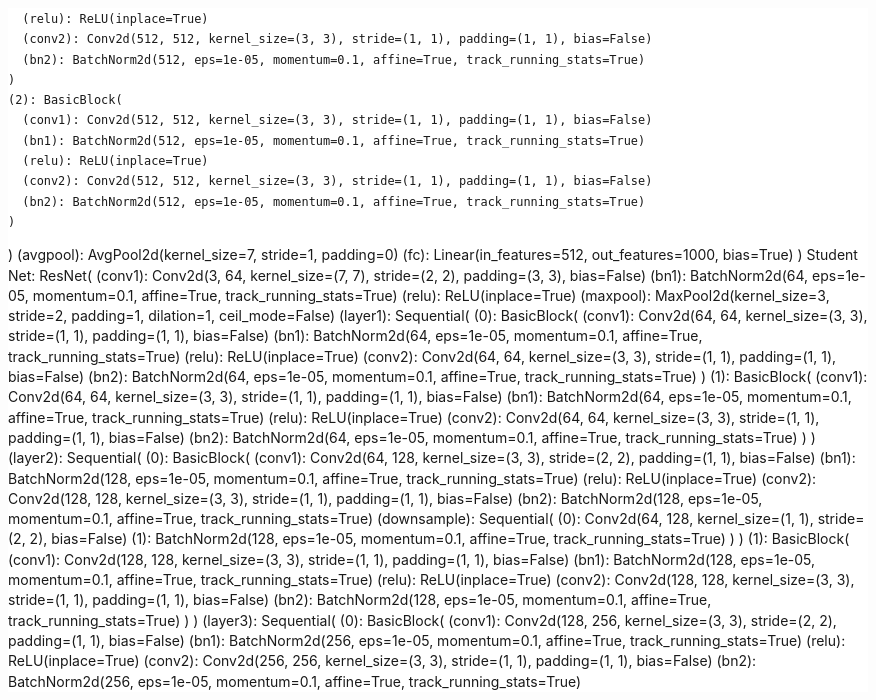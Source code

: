       (relu): ReLU(inplace=True)
      (conv2): Conv2d(512, 512, kernel_size=(3, 3), stride=(1, 1), padding=(1, 1), bias=False)
      (bn2): BatchNorm2d(512, eps=1e-05, momentum=0.1, affine=True, track_running_stats=True)
    )
    (2): BasicBlock(
      (conv1): Conv2d(512, 512, kernel_size=(3, 3), stride=(1, 1), padding=(1, 1), bias=False)
      (bn1): BatchNorm2d(512, eps=1e-05, momentum=0.1, affine=True, track_running_stats=True)
      (relu): ReLU(inplace=True)
      (conv2): Conv2d(512, 512, kernel_size=(3, 3), stride=(1, 1), padding=(1, 1), bias=False)
      (bn2): BatchNorm2d(512, eps=1e-05, momentum=0.1, affine=True, track_running_stats=True)
    )
  )
  (avgpool): AvgPool2d(kernel_size=7, stride=1, padding=0)
  (fc): Linear(in_features=512, out_features=1000, bias=True)
)
Student Net: 
ResNet(
  (conv1): Conv2d(3, 64, kernel_size=(7, 7), stride=(2, 2), padding=(3, 3), bias=False)
  (bn1): BatchNorm2d(64, eps=1e-05, momentum=0.1, affine=True, track_running_stats=True)
  (relu): ReLU(inplace=True)
  (maxpool): MaxPool2d(kernel_size=3, stride=2, padding=1, dilation=1, ceil_mode=False)
  (layer1): Sequential(
    (0): BasicBlock(
      (conv1): Conv2d(64, 64, kernel_size=(3, 3), stride=(1, 1), padding=(1, 1), bias=False)
      (bn1): BatchNorm2d(64, eps=1e-05, momentum=0.1, affine=True, track_running_stats=True)
      (relu): ReLU(inplace=True)
      (conv2): Conv2d(64, 64, kernel_size=(3, 3), stride=(1, 1), padding=(1, 1), bias=False)
      (bn2): BatchNorm2d(64, eps=1e-05, momentum=0.1, affine=True, track_running_stats=True)
    )
    (1): BasicBlock(
      (conv1): Conv2d(64, 64, kernel_size=(3, 3), stride=(1, 1), padding=(1, 1), bias=False)
      (bn1): BatchNorm2d(64, eps=1e-05, momentum=0.1, affine=True, track_running_stats=True)
      (relu): ReLU(inplace=True)
      (conv2): Conv2d(64, 64, kernel_size=(3, 3), stride=(1, 1), padding=(1, 1), bias=False)
      (bn2): BatchNorm2d(64, eps=1e-05, momentum=0.1, affine=True, track_running_stats=True)
    )
  )
  (layer2): Sequential(
    (0): BasicBlock(
      (conv1): Conv2d(64, 128, kernel_size=(3, 3), stride=(2, 2), padding=(1, 1), bias=False)
      (bn1): BatchNorm2d(128, eps=1e-05, momentum=0.1, affine=True, track_running_stats=True)
      (relu): ReLU(inplace=True)
      (conv2): Conv2d(128, 128, kernel_size=(3, 3), stride=(1, 1), padding=(1, 1), bias=False)
      (bn2): BatchNorm2d(128, eps=1e-05, momentum=0.1, affine=True, track_running_stats=True)
      (downsample): Sequential(
        (0): Conv2d(64, 128, kernel_size=(1, 1), stride=(2, 2), bias=False)
        (1): BatchNorm2d(128, eps=1e-05, momentum=0.1, affine=True, track_running_stats=True)
      )
    )
    (1): BasicBlock(
      (conv1): Conv2d(128, 128, kernel_size=(3, 3), stride=(1, 1), padding=(1, 1), bias=False)
      (bn1): BatchNorm2d(128, eps=1e-05, momentum=0.1, affine=True, track_running_stats=True)
      (relu): ReLU(inplace=True)
      (conv2): Conv2d(128, 128, kernel_size=(3, 3), stride=(1, 1), padding=(1, 1), bias=False)
      (bn2): BatchNorm2d(128, eps=1e-05, momentum=0.1, affine=True, track_running_stats=True)
    )
  )
  (layer3): Sequential(
    (0): BasicBlock(
      (conv1): Conv2d(128, 256, kernel_size=(3, 3), stride=(2, 2), padding=(1, 1), bias=False)
      (bn1): BatchNorm2d(256, eps=1e-05, momentum=0.1, affine=True, track_running_stats=True)
      (relu): ReLU(inplace=True)
      (conv2): Conv2d(256, 256, kernel_size=(3, 3), stride=(1, 1), padding=(1, 1), bias=False)
      (bn2): BatchNorm2d(256, eps=1e-05, momentum=0.1, affine=True, track_running_stats=True)